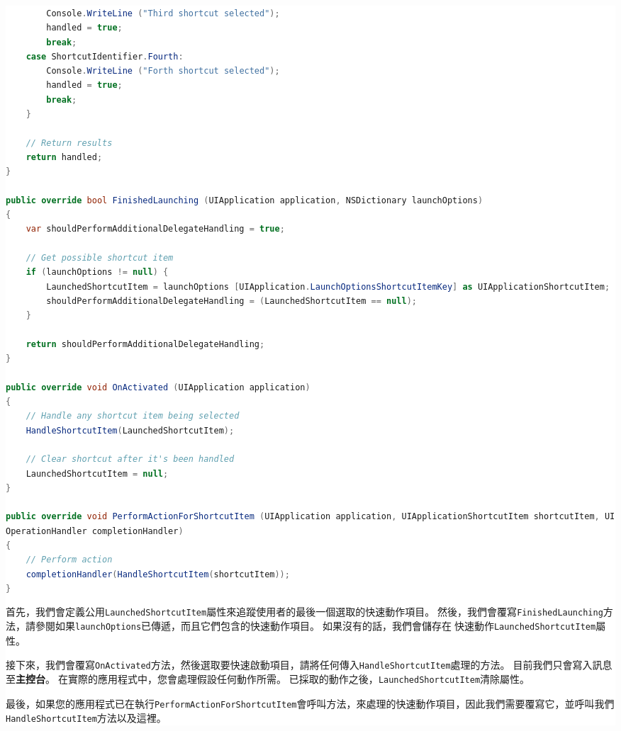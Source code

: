 ```csharp
        Console.WriteLine ("Third shortcut selected");
        handled = true;
        break;
    case ShortcutIdentifier.Fourth:
        Console.WriteLine ("Forth shortcut selected");
        handled = true;
        break;
    }

    // Return results
    return handled;
}

public override bool FinishedLaunching (UIApplication application, NSDictionary launchOptions)
{
    var shouldPerformAdditionalDelegateHandling = true;

    // Get possible shortcut item
    if (launchOptions != null) {
        LaunchedShortcutItem = launchOptions [UIApplication.LaunchOptionsShortcutItemKey] as UIApplicationShortcutItem;
        shouldPerformAdditionalDelegateHandling = (LaunchedShortcutItem == null);
    }

    return shouldPerformAdditionalDelegateHandling;
}

public override void OnActivated (UIApplication application)
{
    // Handle any shortcut item being selected
    HandleShortcutItem(LaunchedShortcutItem);

    // Clear shortcut after it's been handled
    LaunchedShortcutItem = null;
}

public override void PerformActionForShortcutItem (UIApplication application, UIApplicationShortcutItem shortcutItem, UIOperationHandler completionHandler)
{
    // Perform action
    completionHandler(HandleShortcutItem(shortcutItem));
}
```

首先，我們會定義公用`LaunchedShortcutItem`屬性來追蹤使用者的最後一個選取的快速動作項目。 然後，我們會覆寫`FinishedLaunching`方法，請參閱如果`launchOptions`已傳遞，而且它們包含的快速動作項目。 如果沒有的話，我們會儲存在 快速動作`LaunchedShortcutItem`屬性。

接下來，我們會覆寫`OnActivated`方法，然後選取要快速啟動項目，請將任何傳入`HandleShortcutItem`處理的方法。 目前我們只會寫入訊息至**主控台**。 在實際的應用程式中，您會處理假設任何動作所需。 已採取的動作之後，`LaunchedShortcutItem`清除屬性。

最後，如果您的應用程式已在執行`PerformActionForShortcutItem`會呼叫方法，來處理的快速動作項目，因此我們需要覆寫它，並呼叫我們`HandleShortcutItem`方法以及這裡。
